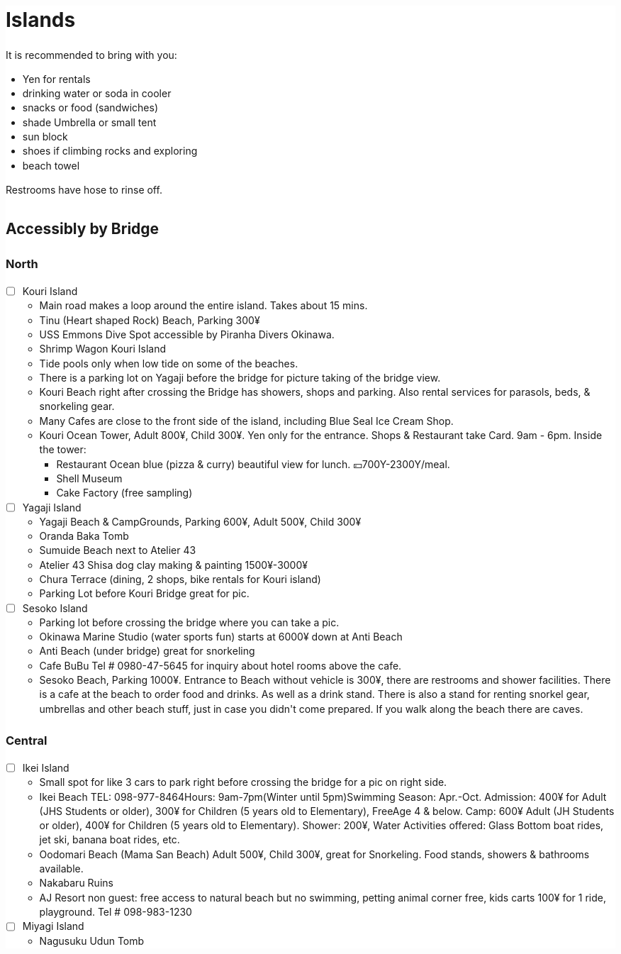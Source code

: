 # Islands

It is recommended to bring with you:
- Yen for rentals
- drinking water or soda in cooler
- snacks or food (sandwiches)
- shade Umbrella or small tent
- sun block
- shoes if climbing rocks and exploring
- beach towel

Restrooms have hose to rinse off.

## Accessibly by Bridge

### North
- [ ] Kouri Island
    - Main road makes a loop around the entire island. Takes about 15 mins.
    - Tinu (Heart shaped Rock) Beach, Parking 300¥
    - USS Emmons Dive Spot accessible by Piranha Divers Okinawa.
    - Shrimp Wagon Kouri Island
    - Tide pools only when low tide on some of the beaches.
    - There is a parking lot on Yagaji before the bridge for picture taking of the bridge view.
    - Kouri Beach right after crossing the Bridge has showers, shops and parking. Also rental services for parasols, beds, & snorkeling gear.
    - Many Cafes are close to the front side of the island, including Blue Seal Ice Cream Shop.
    - Kouri Ocean Tower, Adult 800¥, Child 300¥. Yen only for the entrance. Shops & Restaurant take Card. 9am - 6pm. Inside the tower:
        - Restaurant Ocean blue (pizza & curry) beautiful view for lunch. 💴700Y-2300Y/meal.
        - Shell Museum
        - Cake Factory (free sampling)
- [ ] Yagaji Island
    - Yagaji Beach & CampGrounds, Parking 600¥, Adult 500¥, Child 300¥
    - Oranda Baka Tomb
    - Sumuide Beach next to Atelier 43
    - Atelier 43 Shisa dog clay making & painting 1500¥-3000¥
    - Chura Terrace (dining, 2 shops, bike rentals for Kouri island)
    - Parking Lot before Kouri Bridge great for pic.
- [ ] Sesoko Island
    - Parking lot before crossing the bridge where you can take a pic.
    - Okinawa Marine Studio (water sports fun) starts at 6000¥ down at Anti Beach
    - Anti Beach (under bridge) great for snorkeling
    - Cafe BuBu Tel # 0980-47-5645 for inquiry about hotel rooms above the cafe.
    - Sesoko Beach, Parking 1000¥. Entrance to Beach without vehicle is 300¥, there are restrooms and shower facilities. There is a cafe at the beach to order food and drinks. As well as a drink stand. There is also a stand for renting snorkel gear, umbrellas and other beach stuff, just in case you didn't come prepared. If you walk along the beach there are caves.

### Central
- [ ] Ikei Island
    - Small spot for like 3 cars to park right before crossing the bridge for a pic on right side.
    - Ikei Beach TEL: 098-977-8464Hours: 9am-7pm(Winter until 5pm)Swimming Season: Apr.-Oct. Admission: 400¥ for Adult (JHS Students or older), 300¥ for Children (5 years old to Elementary), FreeAge 4 & below. Camp: 600¥ Adult (JH Students or older), 400¥ for Children (5 years old to Elementary). Shower: 200¥, Water Activities offered: Glass Bottom boat rides, jet ski, banana boat rides, etc.
    - Oodomari Beach (Mama San Beach) Adult 500¥, Child 300¥, great for Snorkeling. Food stands, showers & bathrooms available.
    - Nakabaru Ruins
    - AJ Resort non guest: free access to natural beach but no swimming, petting animal corner free, kids carts 100¥ for 1 ride, playground. Tel # 098-983-1230
- [ ] Miyagi Island
    - Nagusuku Udun Tomb